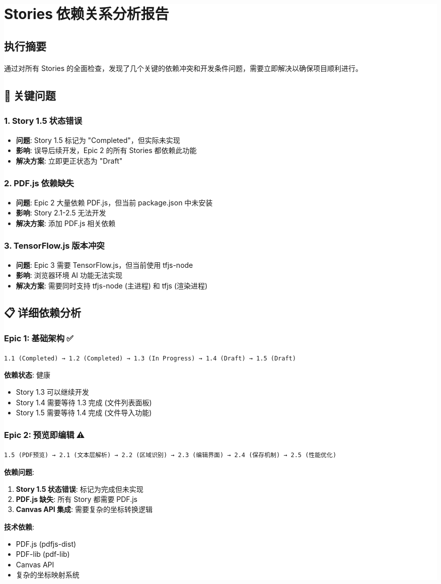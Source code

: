 # Stories 依赖关系分析报告

## 执行摘要

通过对所有 Stories 的全面检查，发现了几个关键的依赖冲突和开发条件问题，需要立即解决以确保项目顺利进行。

## 🚨 关键问题

### 1. Story 1.5 状态错误
- **问题**: Story 1.5 标记为 "Completed"，但实际未实现
- **影响**: 误导后续开发，Epic 2 的所有 Stories 都依赖此功能
- **解决方案**: 立即更正状态为 "Draft"

### 2. PDF.js 依赖缺失
- **问题**: Epic 2 大量依赖 PDF.js，但当前 package.json 中未安装
- **影响**: Story 2.1-2.5 无法开发
- **解决方案**: 添加 PDF.js 相关依赖

### 3. TensorFlow.js 版本冲突
- **问题**: Epic 3 需要 TensorFlow.js，但当前使用 tfjs-node
- **影响**: 浏览器环境 AI 功能无法实现
- **解决方案**: 需要同时支持 tfjs-node (主进程) 和 tfjs (渲染进程)

## 📋 详细依赖分析

### Epic 1: 基础架构 ✅
```
1.1 (Completed) → 1.2 (Completed) → 1.3 (In Progress) → 1.4 (Draft) → 1.5 (Draft)
```

**依赖状态**: 健康
- Story 1.3 可以继续开发
- Story 1.4 需要等待 1.3 完成 (文件列表面板)
- Story 1.5 需要等待 1.4 完成 (文件导入功能)

### Epic 2: 预览即编辑 ⚠️
```
1.5 (PDF预览) → 2.1 (文本层解析) → 2.2 (区域识别) → 2.3 (编辑界面) → 2.4 (保存机制) → 2.5 (性能优化)
```

**依赖问题**:
1. **Story 1.5 状态错误**: 标记为完成但未实现
2. **PDF.js 缺失**: 所有 Story 都需要 PDF.js
3. **Canvas API 集成**: 需要复杂的坐标转换逻辑

**技术依赖**:
- PDF.js (pdfjs-dist)
- PDF-lib (pdf-lib) 
- Canvas API
- 复杂的坐标映射系统
